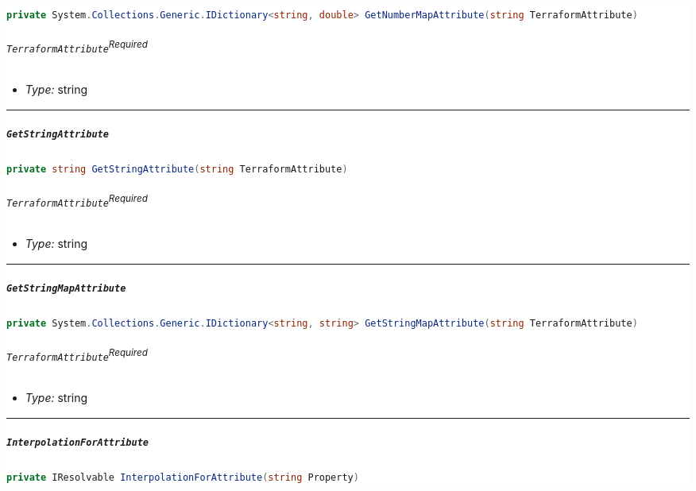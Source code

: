 ```csharp
private System.Collections.Generic.IDictionary<string, double> GetNumberMapAttribute(string TerraformAttribute)
```

###### `TerraformAttribute`<sup>Required</sup> <a name="TerraformAttribute" id="@cdktf/provider-kubernetes.dataKubernetesNamespaceV1.DataKubernetesNamespaceV1MetadataOutputReference.getNumberMapAttribute.parameter.terraformAttribute"></a>

- *Type:* string

---

##### `GetStringAttribute` <a name="GetStringAttribute" id="@cdktf/provider-kubernetes.dataKubernetesNamespaceV1.DataKubernetesNamespaceV1MetadataOutputReference.getStringAttribute"></a>

```csharp
private string GetStringAttribute(string TerraformAttribute)
```

###### `TerraformAttribute`<sup>Required</sup> <a name="TerraformAttribute" id="@cdktf/provider-kubernetes.dataKubernetesNamespaceV1.DataKubernetesNamespaceV1MetadataOutputReference.getStringAttribute.parameter.terraformAttribute"></a>

- *Type:* string

---

##### `GetStringMapAttribute` <a name="GetStringMapAttribute" id="@cdktf/provider-kubernetes.dataKubernetesNamespaceV1.DataKubernetesNamespaceV1MetadataOutputReference.getStringMapAttribute"></a>

```csharp
private System.Collections.Generic.IDictionary<string, string> GetStringMapAttribute(string TerraformAttribute)
```

###### `TerraformAttribute`<sup>Required</sup> <a name="TerraformAttribute" id="@cdktf/provider-kubernetes.dataKubernetesNamespaceV1.DataKubernetesNamespaceV1MetadataOutputReference.getStringMapAttribute.parameter.terraformAttribute"></a>

- *Type:* string

---

##### `InterpolationForAttribute` <a name="InterpolationForAttribute" id="@cdktf/provider-kubernetes.dataKubernetesNamespaceV1.DataKubernetesNamespaceV1MetadataOutputReference.interpolationForAttribute"></a>

```csharp
private IResolvable InterpolationForAttribute(string Property)
```
